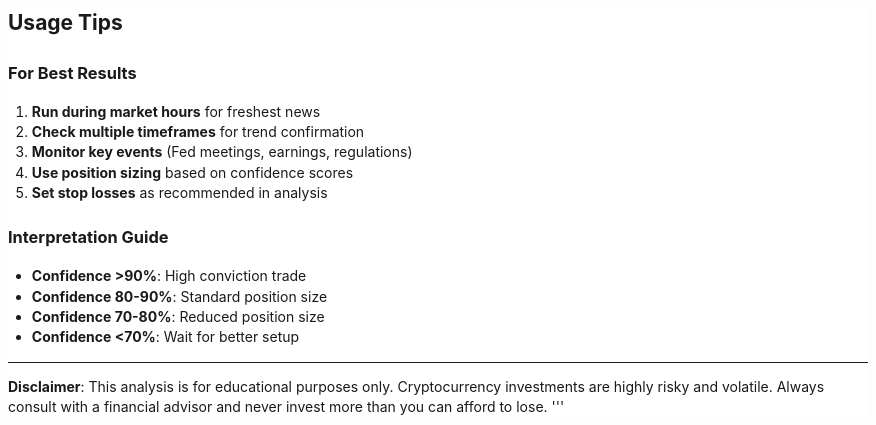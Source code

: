 
##  Usage Tips

### For Best Results
1. **Run during market hours** for freshest news
2. **Check multiple timeframes** for trend confirmation  
3. **Monitor key events** (Fed meetings, earnings, regulations)
4. **Use position sizing** based on confidence scores
5. **Set stop losses** as recommended in analysis

### Interpretation Guide
- **Confidence >90%**: High conviction trade
- **Confidence 80-90%**: Standard position size
- **Confidence 70-80%**: Reduced position size  
- **Confidence <70%**: Wait for better setup

---

**Disclaimer**: This analysis is for educational purposes only. Cryptocurrency investments are highly risky and volatile. Always consult with a financial advisor and never invest more than you can afford to lose.
'''
